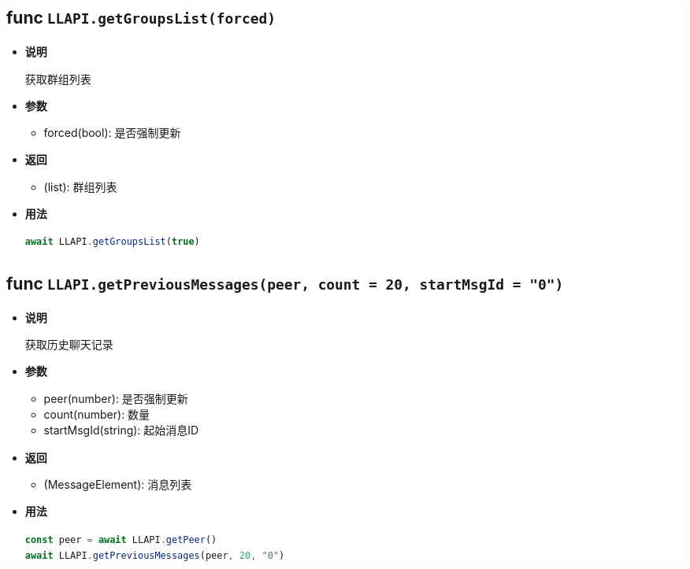## __func__ `LLAPI.getGroupsList(forced)`

- **说明**

    获取群组列表

- **参数**

    - forced(bool): 是否强制更新

- **返回**

    - (list): 群组列表

- **用法**

    ```js
    await LLAPI.getGroupsList(true)
    ```

## __func__ `LLAPI.getPreviousMessages(peer, count = 20, startMsgId = "0")`

- **说明**

    获取历史聊天记录

- **参数**

    - peer(number): 是否强制更新
    - count(number): 数量
    - startMsgId(string): 起始消息ID

- **返回**

    - (MessageElement): 消息列表

- **用法**

    ```js
    const peer = await LLAPI.getPeer()
    await LLAPI.getPreviousMessages(peer, 20, "0")
    ```
    